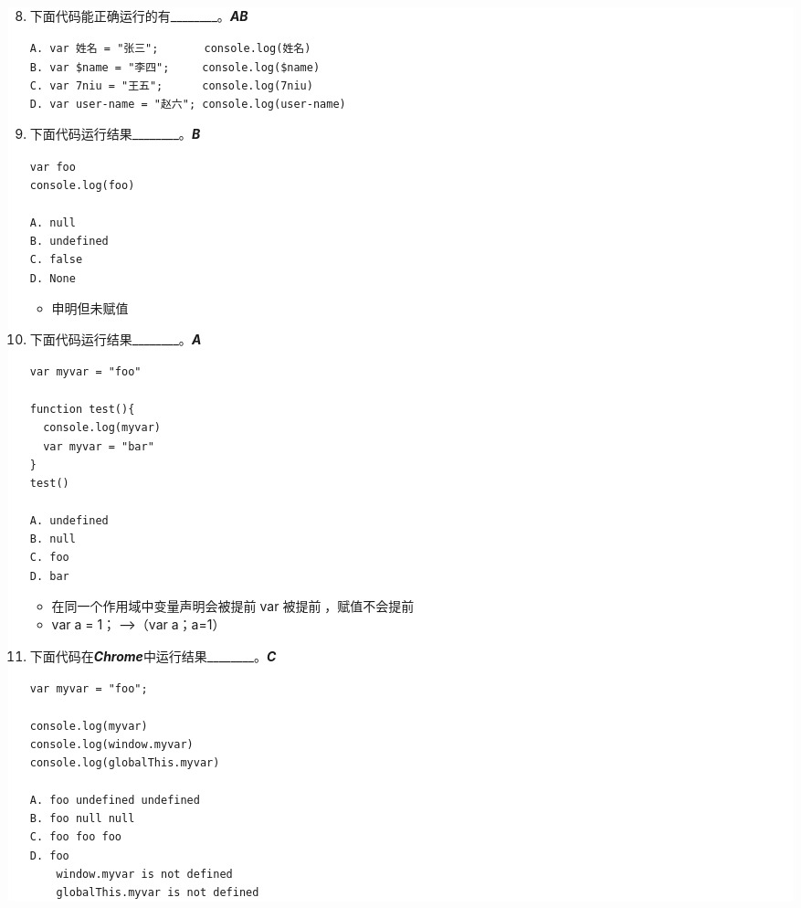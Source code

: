 8. 下面代码能正确运行的有________。***AB***

   ```none
   A. var 姓名 = "张三";       console.log(姓名)
   B. var $name = "李四";     console.log($name)
   C. var 7niu = "王五";      console.log(7niu)
   D. var user-name = "赵六"; console.log(user-name)
   ```

9. 下面代码运行结果________。***B***

   ```none
   var foo
   console.log(foo)
   
   A. null
   B. undefined
   C. false
   D. None
   ```

   * 申明但未赋值

10. 下面代码运行结果________。***A***

    ```none
    var myvar = "foo"
    
    function test(){
      console.log(myvar)
      var myvar = "bar"
    }
    test()
    
    A. undefined
    B. null
    C. foo
    D. bar
    ```

    * 在同一个作用域中变量声明会被提前 var 被提前 ，赋值不会提前
    * var a = 1； -->（var a；a=1）

11. 下面代码在***Chrome***中运行结果________。***C***

    ```none
    var myvar = "foo";
    
    console.log(myvar)
    console.log(window.myvar)
    console.log(globalThis.myvar)
    
    A. foo undefined undefined
    B. foo null null
    C. foo foo foo
    D. foo 
        window.myvar is not defined 
        globalThis.myvar is not defined 
    ```
